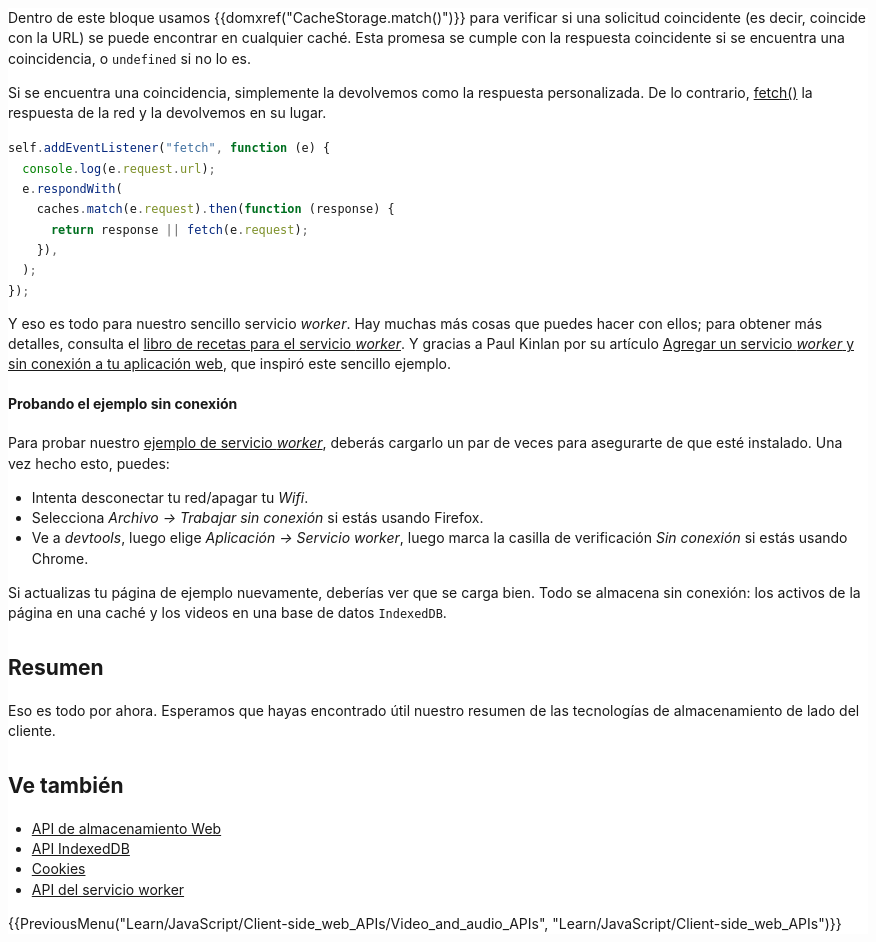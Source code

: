 Dentro de este bloque usamos {{domxref("CacheStorage.match()")}} para verificar si una solicitud coincidente (es decir, coincide con la URL) se puede encontrar en cualquier caché. Esta promesa se cumple con la respuesta coincidente si se encuentra una coincidencia, o `undefined` si no lo es.

Si se encuentra una coincidencia, simplemente la devolvemos como la respuesta personalizada. De lo contrario, [fetch()](/es/docs/Web/API/Window/fetch) la respuesta de la red y la devolvemos en su lugar.

```js
self.addEventListener("fetch", function (e) {
  console.log(e.request.url);
  e.respondWith(
    caches.match(e.request).then(function (response) {
      return response || fetch(e.request);
    }),
  );
});
```

Y eso es todo para nuestro sencillo servicio _worker_. Hay muchas más cosas que puedes hacer con ellos; para obtener más detalles, consulta el [libro de recetas para el servicio _worker_](https://github.com/mdn/serviceworker-cookbook/). Y gracias a Paul Kinlan por su artículo [Agregar un servicio _worker_ y sin conexión a tu aplicación web](https://developers.google.com/web/fundamentals/codelabs/offline/), que inspiró este sencillo ejemplo.

#### Probando el ejemplo sin conexión

Para probar nuestro [ejemplo de servicio _worker_](https://mdn.github.io/learning-area/javascript/apis/client-side-storage/cache-sw/video-store-offline/), deberás cargarlo un par de veces para asegurarte de que esté instalado. Una vez hecho esto, puedes:

- Intenta desconectar tu red/apagar tu _Wifi_.
- Selecciona _Archivo → Trabajar sin conexión_ si estás usando Firefox.
- Ve a _devtools_, luego elige _Aplicación → Servicio worker_, luego marca la casilla de verificación _Sin conexión_ si estás usando Chrome.

Si actualizas tu página de ejemplo nuevamente, deberías ver que se carga bien. Todo se almacena sin conexión: los activos de la página en una caché y los videos en una base de datos `IndexedDB`.

## Resumen

Eso es todo por ahora. Esperamos que hayas encontrado útil nuestro resumen de las tecnologías de almacenamiento de lado del cliente.

## Ve también

- [API de almacenamiento Web](/es/docs/Web/API/Web_Storage_API)
- [API IndexedDB](/es/docs/Web/API/IndexedDB_API)
- [Cookies](/es/docs/Web/HTTP/Cookies)
- [API del servicio worker](/es/docs/Web/API/Service_Worker_API)

{{PreviousMenu("Learn/JavaScript/Client-side_web_APIs/Video_and_audio_APIs", "Learn/JavaScript/Client-side_web_APIs")}}
